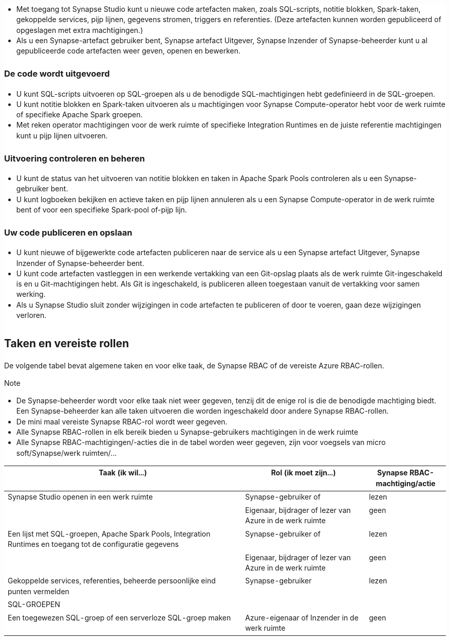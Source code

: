 - Met toegang tot Synapse Studio kunt u nieuwe code artefacten maken, zoals SQL-scripts, notitie blokken, Spark-taken, gekoppelde services, pijp lijnen, gegevens stromen, triggers en referenties.  (Deze artefacten kunnen worden gepubliceerd of opgeslagen met extra machtigingen.)  
- Als u een Synapse-artefact gebruiker bent, Synapse artefact Uitgever, Synapse Inzender of Synapse-beheerder kunt u al gepubliceerde code artefacten weer geven, openen en bewerken.

### <a name="executing-your-code"></a>De code wordt uitgevoerd

- U kunt SQL-scripts uitvoeren op SQL-groepen als u de benodigde SQL-machtigingen hebt gedefinieerd in de SQL-groepen.  
- U kunt notitie blokken en Spark-taken uitvoeren als u machtigingen voor Synapse Compute-operator hebt voor de werk ruimte of specifieke Apache Spark groepen.  
- Met reken operator machtigingen voor de werk ruimte of specifieke Integration Runtimes en de juiste referentie machtigingen kunt u pijp lijnen uitvoeren.

### <a name="monitoring-and-managing-execution"></a>Uitvoering controleren en beheren
- U kunt de status van het uitvoeren van notitie blokken en taken in Apache Spark Pools controleren als u een Synapse-gebruiker bent.
- U kunt logboeken bekijken en actieve taken en pijp lijnen annuleren als u een Synapse Compute-operator in de werk ruimte bent of voor een specifieke Spark-pool of-pijp lijn.  

### <a name="publishing-and-saving-your-code"></a>Uw code publiceren en opslaan

- U kunt nieuwe of bijgewerkte code artefacten publiceren naar de service als u een Synapse artefact Uitgever, Synapse Inzender of Synapse-beheerder bent. 
- U kunt code artefacten vastleggen in een werkende vertakking van een Git-opslag plaats als de werk ruimte Git-ingeschakeld is en u Git-machtigingen hebt. Als Git is ingeschakeld, is publiceren alleen toegestaan vanuit de vertakking voor samen werking.
- Als u Synapse Studio sluit zonder wijzigingen in code artefacten te publiceren of door te voeren, gaan deze wijzigingen verloren.


## <a name="tasks-and-required-roles"></a>Taken en vereiste rollen

De volgende tabel bevat algemene taken en voor elke taak, de Synapse RBAC of de vereiste Azure RBAC-rollen.  

>[!Note]
>- De Synapse-beheerder wordt voor elke taak niet weer gegeven, tenzij dit de enige rol is die de benodigde machtiging biedt.  Een Synapse-beheerder kan alle taken uitvoeren die worden ingeschakeld door andere Synapse RBAC-rollen.</br>
>- De mini maal vereiste Synapse RBAC-rol wordt weer gegeven.
>- Alle Synapse RBAC-rollen in elk bereik bieden u Synapse-gebruikers machtigingen in de werk ruimte
>- Alle Synapse RBAC-machtigingen/-acties die in de tabel worden weer gegeven, zijn voor voegsels van micro soft/Synapse/werk ruimten/... </br>


Taak (ik wil...) |Rol (ik moet zijn...)|Synapse RBAC-machtiging/actie
--|--|--
|Synapse Studio openen in een werk ruimte|Synapse-gebruiker of|lezen
| |Eigenaar, bijdrager of lezer van Azure in de werk ruimte|geen
|Een lijst met SQL-groepen, Apache Spark Pools, Integration Runtimes en toegang tot de configuratie gegevens|Synapse-gebruiker of|lezen|
||Eigenaar, bijdrager of lezer van Azure in de werk ruimte|geen
|Gekoppelde services, referenties, beheerde persoonlijke eind punten vermelden|Synapse-gebruiker|lezen
SQL-GROEPEN|
Een toegewezen SQL-groep of een serverloze SQL-groep maken|Azure-eigenaar of Inzender in de werk ruimte|geen